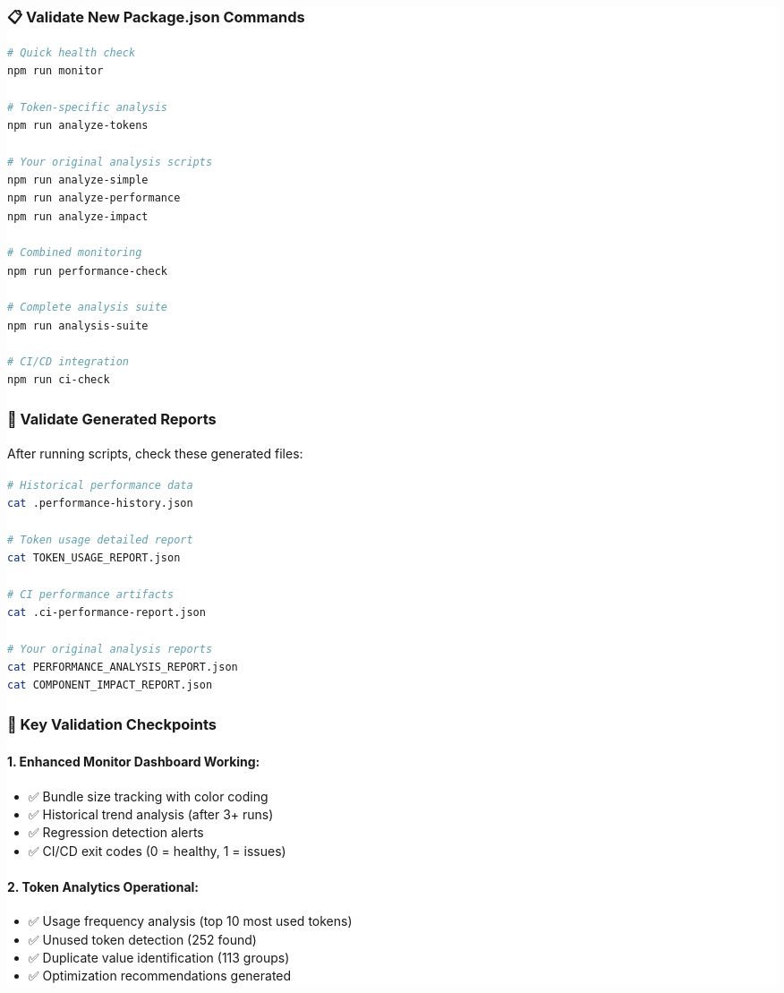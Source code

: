 ### **📋 Validate New Package.json Commands**
```bash
# Quick health check
npm run monitor

# Token-specific analysis
npm run analyze-tokens

# Your original analysis scripts
npm run analyze-simple
npm run analyze-performance  
npm run analyze-impact

# Combined monitoring
npm run performance-check

# Complete analysis suite
npm run analysis-suite

# CI/CD integration
npm run ci-check
```

### **📄 Validate Generated Reports**
After running scripts, check these generated files:
```bash
# Historical performance data
cat .performance-history.json

# Token usage detailed report
cat TOKEN_USAGE_REPORT.json

# CI performance artifacts  
cat .ci-performance-report.json

# Your original analysis reports
cat PERFORMANCE_ANALYSIS_REPORT.json
cat COMPONENT_IMPACT_REPORT.json
```

### **🎯 Key Validation Checkpoints**

#### **1. Enhanced Monitor Dashboard Working:**
- ✅ Bundle size tracking with color coding
- ✅ Historical trend analysis (after 3+ runs)
- ✅ Regression detection alerts
- ✅ CI/CD exit codes (0 = healthy, 1 = issues)

#### **2. Token Analytics Operational:**
- ✅ Usage frequency analysis (top 10 most used tokens)
- ✅ Unused token detection (252 found)
- ✅ Duplicate value identification (113 groups)
- ✅ Optimization recommendations generated
